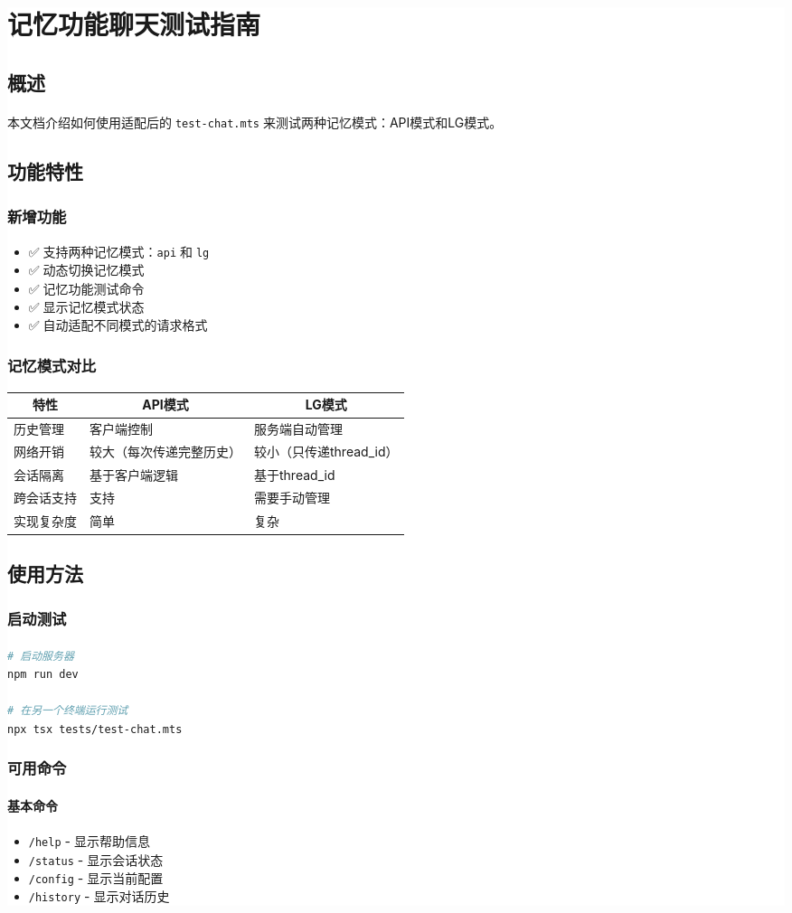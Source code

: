 # 记忆功能聊天测试指南

## 概述

本文档介绍如何使用适配后的 `test-chat.mts` 来测试两种记忆模式：API模式和LG模式。

## 功能特性

### 新增功能
- ✅ 支持两种记忆模式：`api` 和 `lg`
- ✅ 动态切换记忆模式
- ✅ 记忆功能测试命令
- ✅ 显示记忆模式状态
- ✅ 自动适配不同模式的请求格式

### 记忆模式对比

| 特性 | API模式 | LG模式 |
|------|---------|--------|
| 历史管理 | 客户端控制 | 服务端自动管理 |
| 网络开销 | 较大（每次传递完整历史） | 较小（只传递thread_id） |
| 会话隔离 | 基于客户端逻辑 | 基于thread_id |
| 跨会话支持 | 支持 | 需要手动管理 |
| 实现复杂度 | 简单 | 复杂 |

## 使用方法

### 启动测试

```bash
# 启动服务器
npm run dev

# 在另一个终端运行测试
npx tsx tests/test-chat.mts
```

### 可用命令

#### 基本命令
- `/help` - 显示帮助信息
- `/status` - 显示会话状态
- `/config` - 显示当前配置
- `/history` - 显示对话历史
